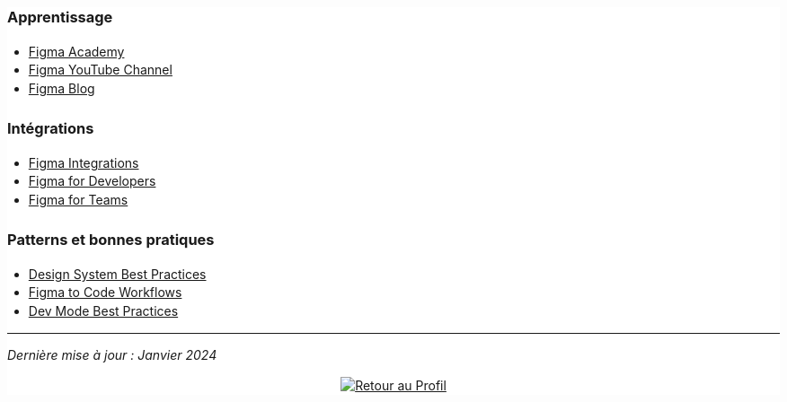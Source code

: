 ### Apprentissage
- [Figma Academy](https://www.figma.com/academy/)
- [Figma YouTube Channel](https://www.youtube.com/c/figma)
- [Figma Blog](https://www.figma.com/blog/)

### Intégrations
- [Figma Integrations](https://www.figma.com/integrations/)
- [Figma for Developers](https://www.figma.com/developers/)
- [Figma for Teams](https://www.figma.com/teams/)

### Patterns et bonnes pratiques
- [Design System Best Practices](https://www.figma.com/blog/design-systems-at-figma/)
- [Figma to Code Workflows](https://www.figma.com/blog/figma-to-code/)
- [Dev Mode Best Practices](https://www.figma.com/blog/dev-mode-best-practices/)

---

*Dernière mise à jour : Janvier 2024*



<div align="center">

[![Retour au Profil](https://img.shields.io/badge/ðŸ _Retour_au_Profil-000000?style=for-the-badge&logo=github&logoColor=white)](../../../../../../../../README.md)

</div>

